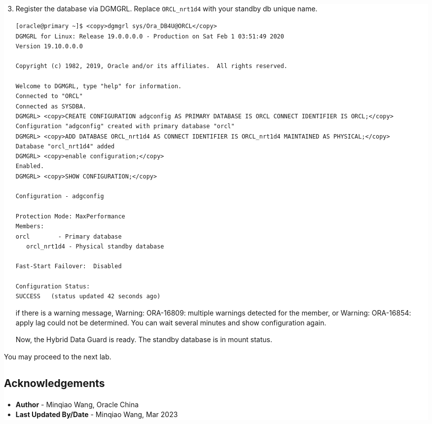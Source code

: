 3. Register the database via DGMGRL. Replace `ORCL_nrt1d4` with your standby db unique name.

    ```
    [oracle@primary ~]$ <copy>dgmgrl sys/Ora_DB4U@ORCL</copy>
    DGMGRL for Linux: Release 19.0.0.0.0 - Production on Sat Feb 1 03:51:49 2020
    Version 19.10.0.0.0
    
    Copyright (c) 1982, 2019, Oracle and/or its affiliates.  All rights reserved.
    
    Welcome to DGMGRL, type "help" for information.
    Connected to "ORCL"
    Connected as SYSDBA.
    DGMGRL> <copy>CREATE CONFIGURATION adgconfig AS PRIMARY DATABASE IS ORCL CONNECT IDENTIFIER IS ORCL;</copy>
    Configuration "adgconfig" created with primary database "orcl"
    DGMGRL> <copy>ADD DATABASE ORCL_nrt1d4 AS CONNECT IDENTIFIER IS ORCL_nrt1d4 MAINTAINED AS PHYSICAL;</copy>
    Database "orcl_nrt1d4" added
    DGMGRL> <copy>enable configuration;</copy>
    Enabled.
    DGMGRL> <copy>SHOW CONFIGURATION;</copy>
    
    Configuration - adgconfig
    
    Protection Mode: MaxPerformance
    Members:
    orcl        - Primary database
       orcl_nrt1d4 - Physical standby database 
    
    Fast-Start Failover:  Disabled
    
    Configuration Status:
    SUCCESS   (status updated 42 seconds ago)
    ```

   if there is a warning message, Warning: ORA-16809: multiple warnings detected for the member, or Warning: ORA-16854: apply lag could not be determined. You can wait several minutes and show configuration again.

   Now, the Hybrid Data Guard is ready. The standby database is in mount status.

You may proceed to the next lab.

## Acknowledgements
* **Author** - Minqiao Wang, Oracle China
* **Last Updated By/Date** - Minqiao Wang, Mar 2023

